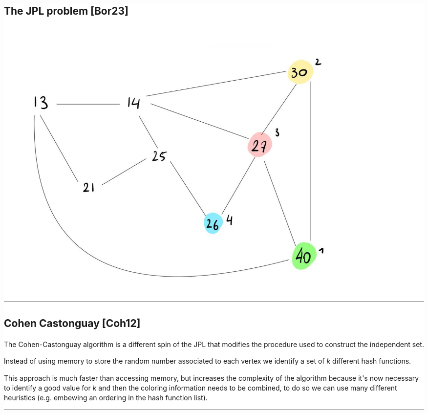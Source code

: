 
## The JPL problem \[Bor23\]

<div class="himg" style="margin-top:50px">
    <img width="700px" src="./img/problem_JPL.jpeg">
</div>

---

## Cohen Castonguay \[Coh12\]

The Cohen-Castonguay algorithm is a different spin of the JPL that modifies the procedure used to construct the independent set.

Instead of using memory to store the random number associated to each vertex we identify a set of $k$ different hash functions.

This approach is much faster than accessing memory, but increases the complexity of the algorithm because it's now necessary to identify a good value for $k$ and then the coloring information needs to be combined, to do so we can use many different heuristics (e.g. embewing an ordering in the hash function list).

---